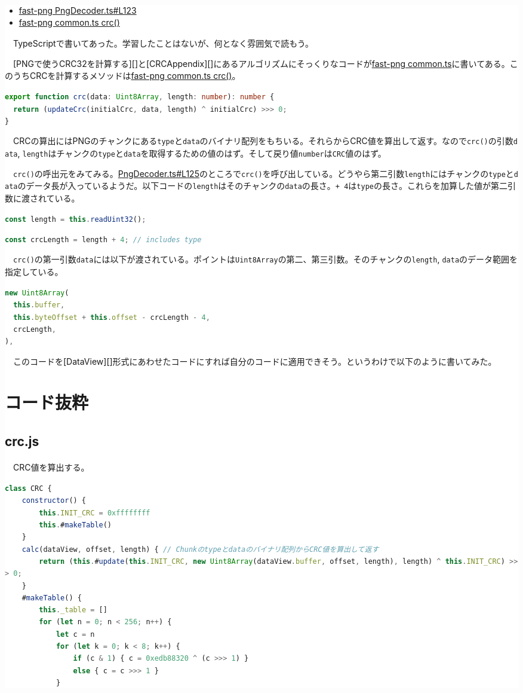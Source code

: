 * [fast-png PngDecoder.ts#L123][]
* [fast-png common.ts crc()][]

[fast-png PngDecoder.ts#L123]:https://github.com/image-js/fast-png/blob/main/src/PngDecoder.ts#L123
[fast-png common.ts]:https://github.com/image-js/fast-png/blob/main/src/common.ts
[fast-png common.ts crc()]:https://github.com/image-js/fast-png/blob/main/src/common.ts#L29

　TypeScriptで書いてあった。学習したことはないが、何となく雰囲気で読もう。

　[PNGで使うCRC32を計算する][]と[CRCAppendix][]にあるアルゴリズムにそっくりなコードが[fast-png common.ts][]に書いてある。このうちCRCを計算するメソッドは[fast-png common.ts crc()][]。

```typescript
export function crc(data: Uint8Array, length: number): number {
  return (updateCrc(initialCrc, data, length) ^ initialCrc) >>> 0;
}
```

　CRCの算出にはPNGのチャンクにある`type`と`data`のバイナリ配列をもちいる。それらからCRC値を算出して返す。なので`crc()`の引数`data`, `length`はチャンクの`type`と`data`を取得するための値のはず。そして戻り値`number`は`CRC`値のはず。

　`crc()`の呼出元をみてみる。[PngDecoder.ts#L125][]のところで`crc()`を呼び出している。どうやら第二引数`length`にはチャンクの`type`と`data`のデータ長が入っているようだ。以下コードの`length`はそのチャンクの`data`の長さ。`+ 4`は`type`の長さ。これらを加算した値が第二引数に渡されている。

[PngDecoder.ts#L125]:https://github.com/image-js/fast-png/blob/main/src/PngDecoder.ts#L125

```typescript
const length = this.readUint32();
```
```typescript
const crcLength = length + 4; // includes type
```

　`crc()`の第一引数`data`には以下が渡されている。ポイントは`Uint8Array`の第二、第三引数。そのチャンクの`length`, `data`のデータ範囲を指定している。

```typescript
new Uint8Array(
  this.buffer,
  this.byteOffset + this.offset - crcLength - 4,
  crcLength,
),
```

　このコードを[DataView][]形式にあわせたコードにすれば自分のコードに適用できそう。というわけで以下のように書いてみた。

# コード抜粋

## crc.js

　CRC値を算出する。

```javascript
class CRC {
    constructor() {
        this.INIT_CRC = 0xffffffff
        this.#makeTable()
    }
    calc(dataView, offset, length) { // Chunkのtypeとdataのバイナリ配列からCRC値を算出して返す
        return (this.#update(this.INIT_CRC, new Uint8Array(dataView.buffer, offset, length), length) ^ this.INIT_CRC) >>> 0;
    }
    #makeTable() {
        this._table = []
        for (let n = 0; n < 256; n++) {
            let c = n
            for (let k = 0; k < 8; k++) {
                if (c & 1) { c = 0xedb88320 ^ (c >>> 1) }
                else { c = c >>> 1 }
            }
```